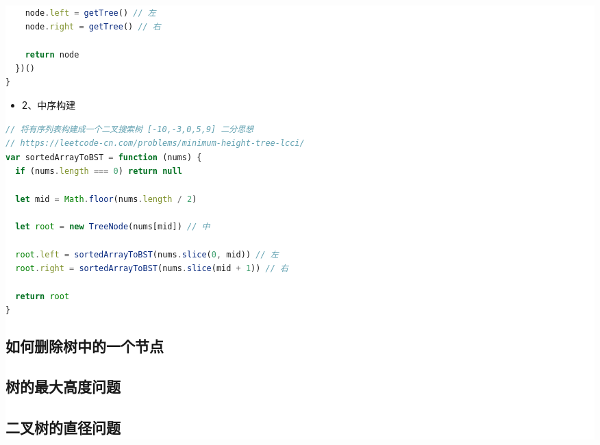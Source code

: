 ```javascript
    node.left = getTree() // 左
    node.right = getTree() // 右

    return node
  })()
}
```

- 2、中序构建

```javascript
// 将有序列表构建成一个二叉搜索树 [-10,-3,0,5,9] 二分思想
// https://leetcode-cn.com/problems/minimum-height-tree-lcci/
var sortedArrayToBST = function (nums) {
  if (nums.length === 0) return null

  let mid = Math.floor(nums.length / 2)

  let root = new TreeNode(nums[mid]) // 中

  root.left = sortedArrayToBST(nums.slice(0, mid)) // 左
  root.right = sortedArrayToBST(nums.slice(mid + 1)) // 右

  return root
}
```

## 如何删除树中的一个节点

## 树的最大高度问题

## 二叉树的直径问题
